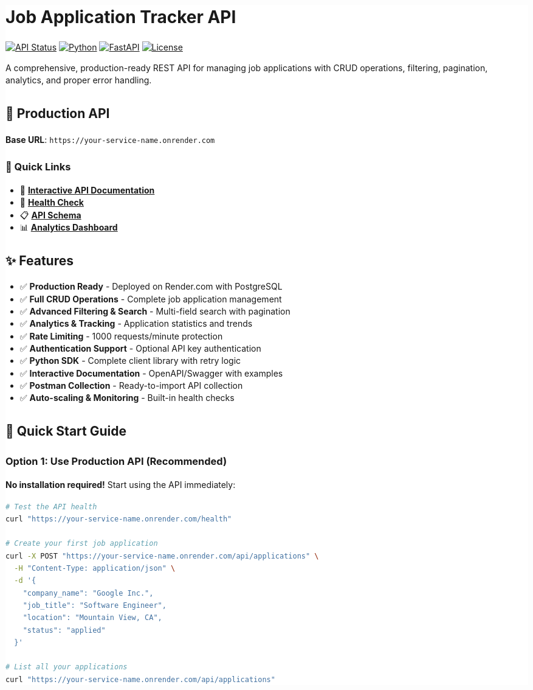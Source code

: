 # Job Application Tracker API

[![API Status](https://img.shields.io/website?down_color=red&down_message=offline&up_color=green&up_message=online&url=https%3A%2F%2Fyour-service-name.onrender.com%2Fhealth)](https://your-service-name.onrender.com/health)
[![Python](https://img.shields.io/badge/python-3.11+-blue.svg)](https://www.python.org/downloads/)
[![FastAPI](https://img.shields.io/badge/FastAPI-0.104+-00a393.svg)](https://fastapi.tiangolo.com)
[![License](https://img.shields.io/badge/license-MIT-green.svg)](LICENSE)

A comprehensive, production-ready REST API for managing job applications with CRUD operations, filtering, pagination, analytics, and proper error handling.

## 🚀 Production API

**Base URL**: `https://your-service-name.onrender.com`

### 🔗 Quick Links
- 📖 **[Interactive API Documentation](https://your-service-name.onrender.com/docs)**
- 🏥 **[Health Check](https://your-service-name.onrender.com/health)**
- 📋 **[API Schema](https://your-service-name.onrender.com/openapi.json)**
- 📊 **[Analytics Dashboard](https://your-service-name.onrender.com/docs/dashboard)**

## ✨ Features

- ✅ **Production Ready** - Deployed on Render.com with PostgreSQL
- ✅ **Full CRUD Operations** - Complete job application management
- ✅ **Advanced Filtering & Search** - Multi-field search with pagination
- ✅ **Analytics & Tracking** - Application statistics and trends
- ✅ **Rate Limiting** - 1000 requests/minute protection
- ✅ **Authentication Support** - Optional API key authentication
- ✅ **Python SDK** - Complete client library with retry logic
- ✅ **Interactive Documentation** - OpenAPI/Swagger with examples
- ✅ **Postman Collection** - Ready-to-import API collection
- ✅ **Auto-scaling & Monitoring** - Built-in health checks

## 🚀 Quick Start Guide

### Option 1: Use Production API (Recommended)

**No installation required!** Start using the API immediately:

```bash
# Test the API health
curl "https://your-service-name.onrender.com/health"

# Create your first job application
curl -X POST "https://your-service-name.onrender.com/api/applications" \
  -H "Content-Type: application/json" \
  -d '{
    "company_name": "Google Inc.",
    "job_title": "Software Engineer",
    "location": "Mountain View, CA",
    "status": "applied"
  }'

# List all your applications
curl "https://your-service-name.onrender.com/api/applications"
```
